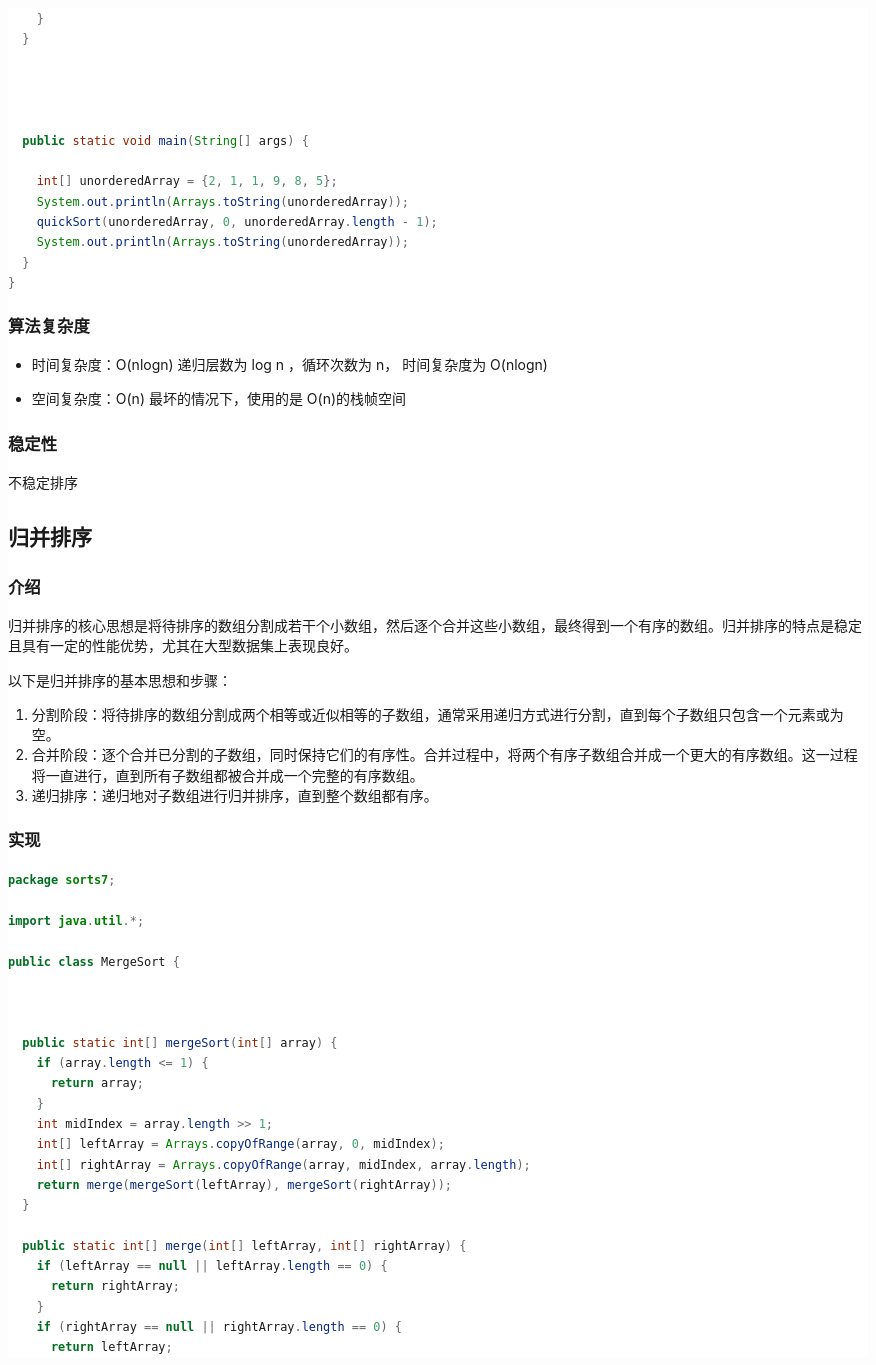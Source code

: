 ```java
    }
  }




  public static void main(String[] args) {

    int[] unorderedArray = {2, 1, 1, 9, 8, 5};
    System.out.println(Arrays.toString(unorderedArray));
    quickSort(unorderedArray, 0, unorderedArray.length - 1);
    System.out.println(Arrays.toString(unorderedArray));
  }
}
```

### 算法复杂度

- 时间复杂度：O(nlogn) 递归层数为 log n ，循环次数为 n， 时间复杂度为 O(nlogn)

- 空间复杂度：O(n) 最坏的情况下，使用的是 O(n)的栈帧空间

### 稳定性

不稳定排序

## 归并排序

### 介绍

归并排序的核心思想是将待排序的数组分割成若干个小数组，然后逐个合并这些小数组，最终得到一个有序的数组。归并排序的特点是稳定且具有一定的性能优势，尤其在大型数据集上表现良好。

以下是归并排序的基本思想和步骤：

1. 分割阶段：将待排序的数组分割成两个相等或近似相等的子数组，通常采用递归方式进行分割，直到每个子数组只包含一个元素或为空。
2. 合并阶段：逐个合并已分割的子数组，同时保持它们的有序性。合并过程中，将两个有序子数组合并成一个更大的有序数组。这一过程将一直进行，直到所有子数组都被合并成一个完整的有序数组。
3. 递归排序：递归地对子数组进行归并排序，直到整个数组都有序。

### 实现

```java
package sorts7;

import java.util.*;

public class MergeSort {



  public static int[] mergeSort(int[] array) {
    if (array.length <= 1) {
      return array;
    }
    int midIndex = array.length >> 1;
    int[] leftArray = Arrays.copyOfRange(array, 0, midIndex);
    int[] rightArray = Arrays.copyOfRange(array, midIndex, array.length);
    return merge(mergeSort(leftArray), mergeSort(rightArray));
  }

  public static int[] merge(int[] leftArray, int[] rightArray) {
    if (leftArray == null || leftArray.length == 0) {
      return rightArray;
    }
    if (rightArray == null || rightArray.length == 0) {
      return leftArray;
```